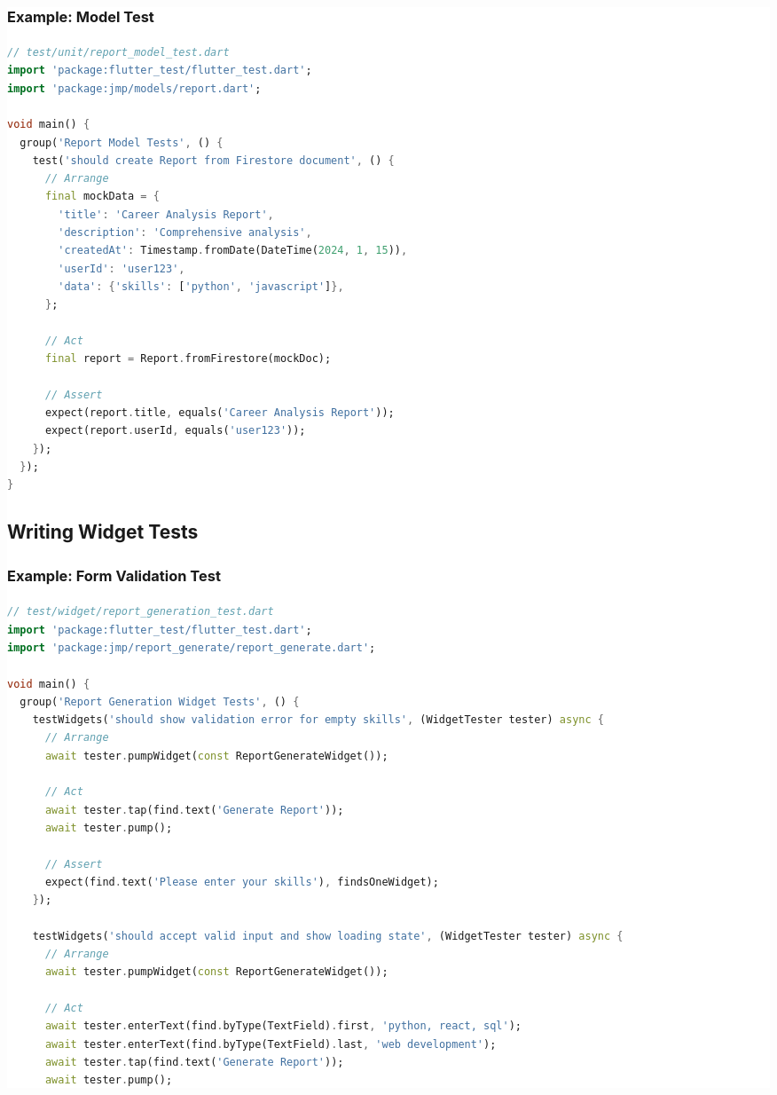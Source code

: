 ### Example: Model Test

```dart
// test/unit/report_model_test.dart
import 'package:flutter_test/flutter_test.dart';
import 'package:jmp/models/report.dart';

void main() {
  group('Report Model Tests', () {
    test('should create Report from Firestore document', () {
      // Arrange
      final mockData = {
        'title': 'Career Analysis Report',
        'description': 'Comprehensive analysis',
        'createdAt': Timestamp.fromDate(DateTime(2024, 1, 15)),
        'userId': 'user123',
        'data': {'skills': ['python', 'javascript']},
      };

      // Act
      final report = Report.fromFirestore(mockDoc);

      // Assert
      expect(report.title, equals('Career Analysis Report'));
      expect(report.userId, equals('user123'));
    });
  });
}
```

## Writing Widget Tests

### Example: Form Validation Test

```dart
// test/widget/report_generation_test.dart
import 'package:flutter_test/flutter_test.dart';
import 'package:jmp/report_generate/report_generate.dart';

void main() {
  group('Report Generation Widget Tests', () {
    testWidgets('should show validation error for empty skills', (WidgetTester tester) async {
      // Arrange
      await tester.pumpWidget(const ReportGenerateWidget());

      // Act
      await tester.tap(find.text('Generate Report'));
      await tester.pump();

      // Assert
      expect(find.text('Please enter your skills'), findsOneWidget);
    });

    testWidgets('should accept valid input and show loading state', (WidgetTester tester) async {
      // Arrange
      await tester.pumpWidget(const ReportGenerateWidget());

      // Act
      await tester.enterText(find.byType(TextField).first, 'python, react, sql');
      await tester.enterText(find.byType(TextField).last, 'web development');
      await tester.tap(find.text('Generate Report'));
      await tester.pump();

```